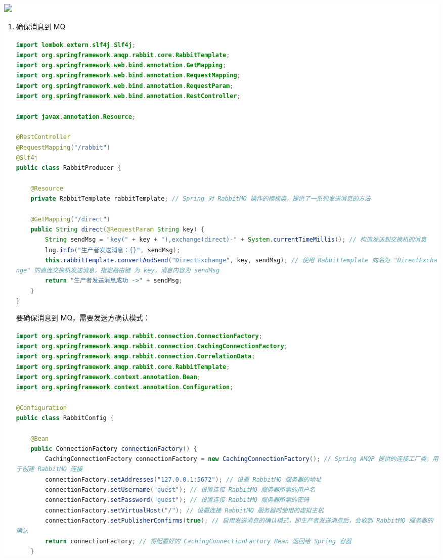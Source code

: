 ![](https://img.sherry4869.com/blog/it/java/intermediate/mq/rabbitmq/img_2.png)

1. 确保消息到 MQ

    ```java
    import lombok.extern.slf4j.Slf4j;
    import org.springframework.amqp.rabbit.core.RabbitTemplate;
    import org.springframework.web.bind.annotation.GetMapping;
    import org.springframework.web.bind.annotation.RequestMapping;
    import org.springframework.web.bind.annotation.RequestParam;
    import org.springframework.web.bind.annotation.RestController;
    
    import javax.annotation.Resource;
    
    @RestController
    @RequestMapping("/rabbit")
    @Slf4j
    public class RabbitProducer {
    
        @Resource
        private RabbitTemplate rabbitTemplate; // Spring 对 RabbitMQ 操作的模板类，提供了一系列发送消息的方法
    
        @GetMapping("/direct")
        public String direct(@RequestParam String key) {
            String sendMsg = "key(" + key + "),exchange(direct)-" + System.currentTimeMillis(); // 构造发送到交换机的消息
            log.info("生产者发送消息：{}", sendMsg);
            this.rabbitTemplate.convertAndSend("DirectExchange", key, sendMsg); // 使用 RabbitTemplate 向名为 "DirectExchange" 的直连交换机发送消息，指定路由键 为 key，消息内容为 sendMsg
            return "生产者发送消息成功 ->" + sendMsg;
        }
    }
    ```
    
    要确保消息到 MQ，需要发送方确认模式：
    
    ```java {18,25}
    import org.springframework.amqp.rabbit.connection.ConnectionFactory;
    import org.springframework.amqp.rabbit.connection.CachingConnectionFactory;
    import org.springframework.amqp.rabbit.connection.CorrelationData;
    import org.springframework.amqp.rabbit.core.RabbitTemplate;
    import org.springframework.context.annotation.Bean;
    import org.springframework.context.annotation.Configuration;
    
    @Configuration
    public class RabbitConfig {
    
        @Bean
        public ConnectionFactory connectionFactory() {
            CachingConnectionFactory connectionFactory = new CachingConnectionFactory(); // Spring AMQP 提供的连接工厂类，用于创建 RabbitMQ 连接
            connectionFactory.setAddresses("127.0.0.1:5672"); // 设置 RabbitMQ 服务器的地址
            connectionFactory.setUsername("guest"); // 设置连接 RabbitMQ 服务器所需的用户名
            connectionFactory.setPassword("guest"); // 设置连接 RabbitMQ 服务器所需的密码
            connectionFactory.setVirtualHost("/"); // 设置连接 RabbitMQ 服务器时使用的虚拟主机
            connectionFactory.setPublisherConfirms(true); // 启用发送消息的确认模式，即生产者发送消息后，会收到 RabbitMQ 服务器的确认
            return connectionFactory; // 将配置好的 CachingConnectionFactory Bean 返回给 Spring 容器
        }
    